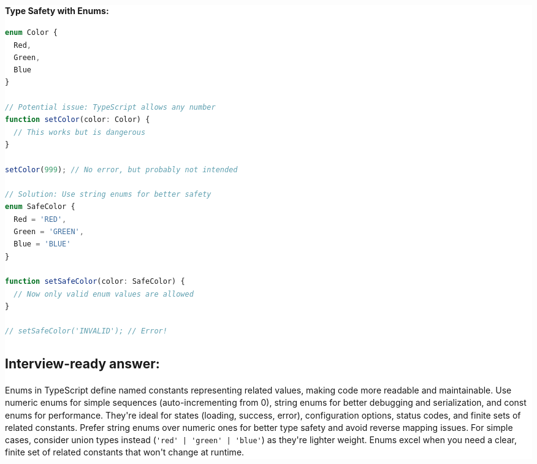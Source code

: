 **Type Safety with Enums:**
```typescript
enum Color {
  Red,
  Green,
  Blue
}

// Potential issue: TypeScript allows any number
function setColor(color: Color) {
  // This works but is dangerous
}

setColor(999); // No error, but probably not intended

// Solution: Use string enums for better safety
enum SafeColor {
  Red = 'RED',
  Green = 'GREEN',
  Blue = 'BLUE'
}

function setSafeColor(color: SafeColor) {
  // Now only valid enum values are allowed
}

// setSafeColor('INVALID'); // Error!
```

## Interview-ready answer:
Enums in TypeScript define named constants representing related values, making code more readable and maintainable. Use numeric enums for simple sequences (auto-incrementing from 0), string enums for better debugging and serialization, and const enums for performance. They're ideal for states (loading, success, error), configuration options, status codes, and finite sets of related constants. Prefer string enums over numeric ones for better type safety and avoid reverse mapping issues. For simple cases, consider union types instead (`'red' | 'green' | 'blue'`) as they're lighter weight. Enums excel when you need a clear, finite set of related constants that won't change at runtime.
